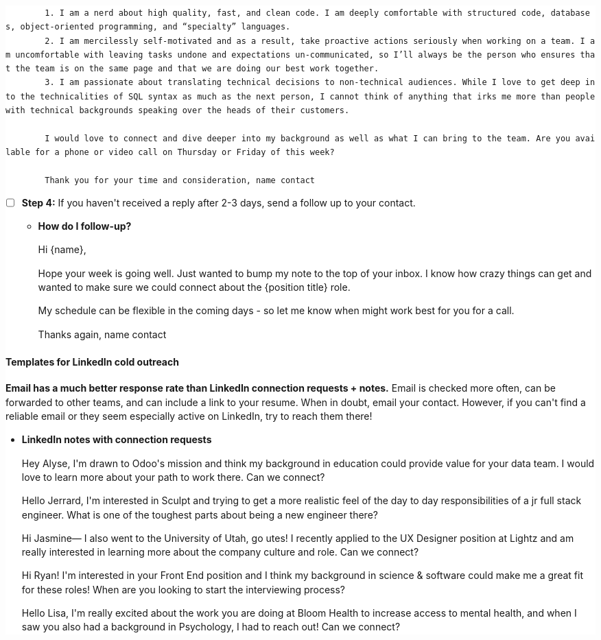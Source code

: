             1. I am a nerd about high quality, fast, and clean code. I am deeply comfortable with structured code, databases, object-oriented programming, and “specialty” languages.
            2. I am mercilessly self-motivated and as a result, take proactive actions seriously when working on a team. I am uncomfortable with leaving tasks undone and expectations un-communicated, so I’ll always be the person who ensures that the team is on the same page and that we are doing our best work together.
            3. I am passionate about translating technical decisions to non-technical audiences. While I love to get deep into the technicalities of SQL syntax as much as the next person, I cannot think of anything that irks me more than people with technical backgrounds speaking over the heads of their customers.

            I would love to connect and dive deeper into my background as well as what I can bring to the team. Are you available for a phone or video call on Thursday or Friday of this week?

            Thank you for your time and consideration, name contact

-   [ ] **Step 4:** If you haven't received a reply after 2-3 days, send a follow up to your contact.

    -   **How do I follow-up?**

        Hi {name},

        Hope your week is going well. Just wanted to bump my note to the top of your inbox. I know how crazy things can get and wanted to make sure we could connect about the {position title} role.

        My schedule can be flexible in the coming days - so let me know when might work best for you for a call.

        Thanks again, name contact

#### Templates for LinkedIn cold outreach

**Email has a much better response rate than LinkedIn connection requests + notes.** Email is checked more often, can be forwarded to other teams, and can include a link to your resume. When in doubt, email your contact. However, if you can't find a reliable email or they seem especially active on LinkedIn, try to reach them there!

-   **LinkedIn notes with connection requests**

    Hey Alyse, I'm drawn to Odoo's mission and think my background in education could provide value for your data team. I would love to learn more about your path to work there. Can we connect?

    Hello Jerrard, I'm interested in Sculpt and trying to get a more realistic feel of the day to day responsibilities of a jr full stack engineer. What is one of the toughest parts about being a new engineer there?

    Hi Jasmine— I also went to the University of Utah, go utes! I recently applied to the UX Designer position at Lightz and am really interested in learning more about the company culture and role. Can we connect?

    Hi Ryan! I'm interested in your Front End position and I think my background in science & software could make me a great fit for these roles! When are you looking to start the interviewing process?

    Hello Lisa, I'm really excited about the work you are doing at Bloom Health to increase access to mental health, and when I saw you also had a background in Psychology, I had to reach out! Can we connect?
